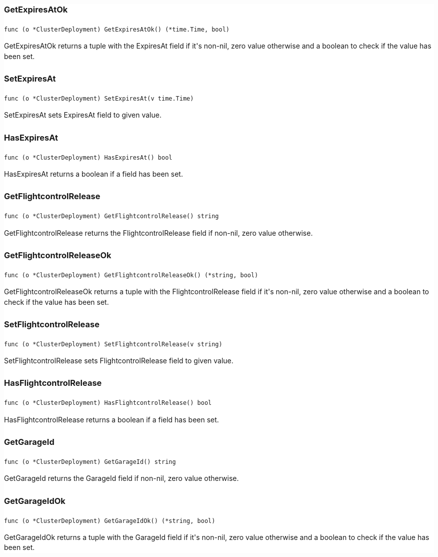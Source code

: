 ### GetExpiresAtOk

`func (o *ClusterDeployment) GetExpiresAtOk() (*time.Time, bool)`

GetExpiresAtOk returns a tuple with the ExpiresAt field if it's non-nil, zero value otherwise
and a boolean to check if the value has been set.

### SetExpiresAt

`func (o *ClusterDeployment) SetExpiresAt(v time.Time)`

SetExpiresAt sets ExpiresAt field to given value.

### HasExpiresAt

`func (o *ClusterDeployment) HasExpiresAt() bool`

HasExpiresAt returns a boolean if a field has been set.

### GetFlightcontrolRelease

`func (o *ClusterDeployment) GetFlightcontrolRelease() string`

GetFlightcontrolRelease returns the FlightcontrolRelease field if non-nil, zero value otherwise.

### GetFlightcontrolReleaseOk

`func (o *ClusterDeployment) GetFlightcontrolReleaseOk() (*string, bool)`

GetFlightcontrolReleaseOk returns a tuple with the FlightcontrolRelease field if it's non-nil, zero value otherwise
and a boolean to check if the value has been set.

### SetFlightcontrolRelease

`func (o *ClusterDeployment) SetFlightcontrolRelease(v string)`

SetFlightcontrolRelease sets FlightcontrolRelease field to given value.

### HasFlightcontrolRelease

`func (o *ClusterDeployment) HasFlightcontrolRelease() bool`

HasFlightcontrolRelease returns a boolean if a field has been set.

### GetGarageId

`func (o *ClusterDeployment) GetGarageId() string`

GetGarageId returns the GarageId field if non-nil, zero value otherwise.

### GetGarageIdOk

`func (o *ClusterDeployment) GetGarageIdOk() (*string, bool)`

GetGarageIdOk returns a tuple with the GarageId field if it's non-nil, zero value otherwise
and a boolean to check if the value has been set.
